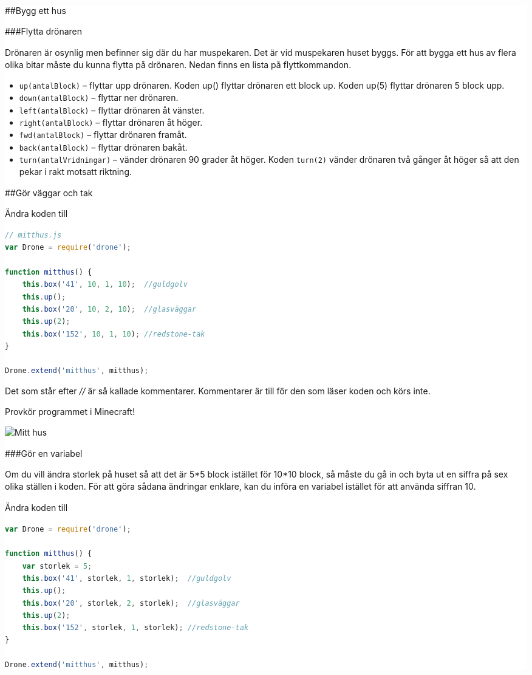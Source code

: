 ##Bygg ett hus

###Flytta drönaren

Drönaren är osynlig men befinner sig där du har muspekaren.
Det är vid muspekaren huset byggs. 
För att bygga ett hus av flera olika bitar måste du kunna flytta på drönaren. 
Nedan finns en lista på flyttkommandon.

* ```up(antalBlock)``` &ndash; flyttar upp drönaren. Koden up() flyttar drönaren ett block up. Koden up(5) flyttar drönaren 5 block upp.
* ```down(antalBlock)``` &ndash; flyttar ner drönaren.
* ```left(antalBlock)``` &ndash; flyttar drönaren åt vänster.
* ```right(antalBlock)``` &ndash; flyttar drönaren åt höger.
* ```fwd(antalBlock)``` &ndash; flyttar drönaren framåt.
* ```back(antalBlock)``` &ndash; flyttar drönaren bakåt.
* ```turn(antalVridningar)``` &ndash; vänder drönaren 90 grader åt höger. Koden ```turn(2)``` vänder 
drönaren två gånger åt höger så att den pekar i rakt motsatt riktning.

##Gör väggar och tak

Ändra koden till

```javascript
// mitthus.js
var Drone = require('drone');

function mitthus() {
    this.box('41', 10, 1, 10);  //guldgolv
    this.up();
    this.box('20', 10, 2, 10);  //glasväggar
    this.up(2);
    this.box('152', 10, 1, 10); //redstone-tak
}

Drone.extend('mitthus', mitthus);
```
Det som står efter *//* är så kallade kommentarer. Kommentarer är till för den som läser koden och körs inte.

Provkör programmet i Minecraft!

![Mitt hus](https://cloud.githubusercontent.com/assets/4598641/6622114/db2140f2-c8da-11e4-9f70-5aad04526513.png)

###Gör en variabel

Om du vill ändra storlek på huset så att det är 5\*5 block istället för 10\*10 block,
så måste du gå in och byta ut en siffra på sex olika ställen i koden.
För att göra sådana ändringar enklare, kan du införa en variabel istället 
för att använda siffran 10.

Ändra koden till
```javascript
var Drone = require('drone');

function mitthus() {
    var storlek = 5;
    this.box('41', storlek, 1, storlek);  //guldgolv
    this.up();
    this.box('20', storlek, 2, storlek);  //glasväggar
    this.up(2);
    this.box('152', storlek, 1, storlek); //redstone-tak
}

Drone.extend('mitthus', mitthus);
```
